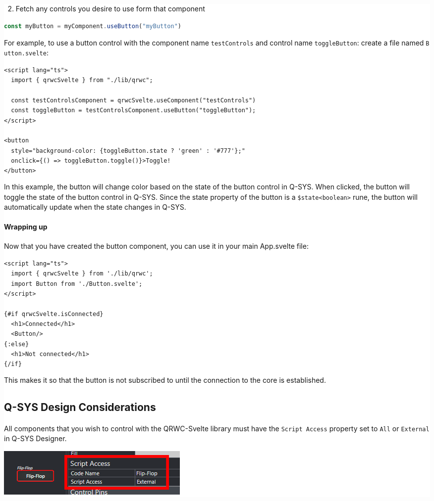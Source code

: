 2. Fetch any controls you desire to use form that component
```typescript
const myButton = myComponent.useButton("myButton")
```

For example, to use a button control with the component name `testControls` and control name `toggleButton`:
create a file named `Button.svelte`:
```svelte
<script lang="ts">
  import { qrwcSvelte } from "./lib/qrwc";

  const testControlsComponent = qrwcSvelte.useComponent("testControls")
  const toggleButton = testControlsComponent.useButton("toggleButton");
</script>

<button
  style="background-color: {toggleButton.state ? 'green' : '#777'};"
  onclick={() => toggleButton.toggle()}>Toggle!
</button>
```
In this example, the button will change color based on the state of the button control in Q-SYS. When clicked, the button will toggle the state of the button control in Q-SYS. Since the state property of the button is a `$state<boolean>` rune, the button will automatically update when the state changes in Q-SYS.

#### Wrapping up

Now that you have created the button component, you can use it in your main App.svelte file:
```svelte
<script lang="ts">
  import { qrwcSvelte } from './lib/qrwc';
  import Button from './Button.svelte';
</script>

{#if qrwcSvelte.isConnected}
  <h1>Connected</h1>
  <Button/>
{:else}
  <h1>Not connected</h1>
{/if}
```

This makes it so that the button is not subscribed to until the connection to the core is established.


## Q-SYS Design Considerations

All components that you wish to control with the QRWC-Svelte library must have the `Script Access` property set to `All` or `External` in Q-SYS Designer.

![Script Access Property](./examples/assets/scriptaccess.png "Script Access Property")
